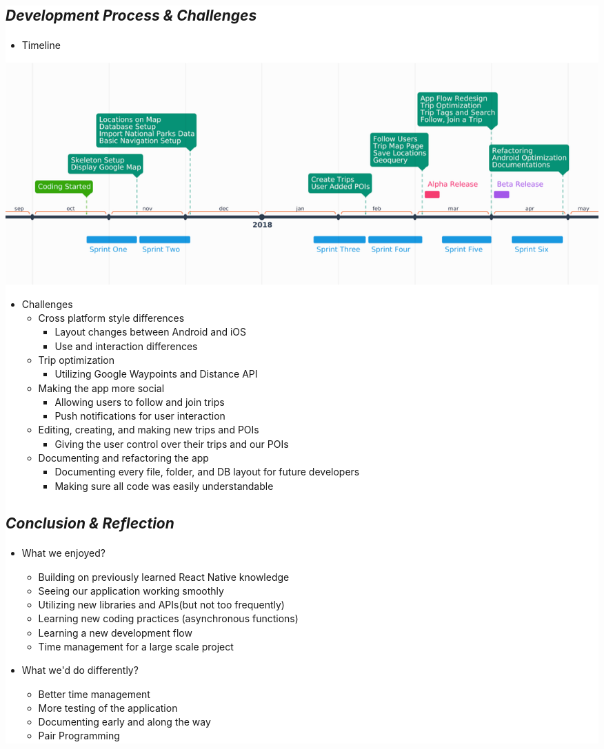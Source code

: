 ## **_Development Process & Challenges_**

* Timeline

![Timeline](./timeline.png)

* Challenges
  * Cross platform style differences
    * Layout changes between Android and iOS
    * Use and interaction differences
  * Trip optimization
    * Utilizing Google Waypoints and Distance API
  * Making the app more social
    * Allowing users to follow and join trips
    * Push notifications for user interaction
  * Editing, creating, and making new trips and POIs
    * Giving the user control over their trips and our POIs
  * Documenting and refactoring the app
    * Documenting every file, folder, and DB layout for future developers
    * Making sure all code was easily understandable

## **_Conclusion & Reflection_**

* What we enjoyed?
  * Building on previously learned React Native knowledge
  * Seeing our application working smoothly
  * Utilizing new libraries and APIs(but not too frequently)
  * Learning new coding practices (asynchronous functions)
  * Learning a new development flow
  * Time management for a large scale project

* What we'd do differently?
  * Better time management
  * More testing of the application 
  * Documenting early and along the way 
  * Pair Programming 
